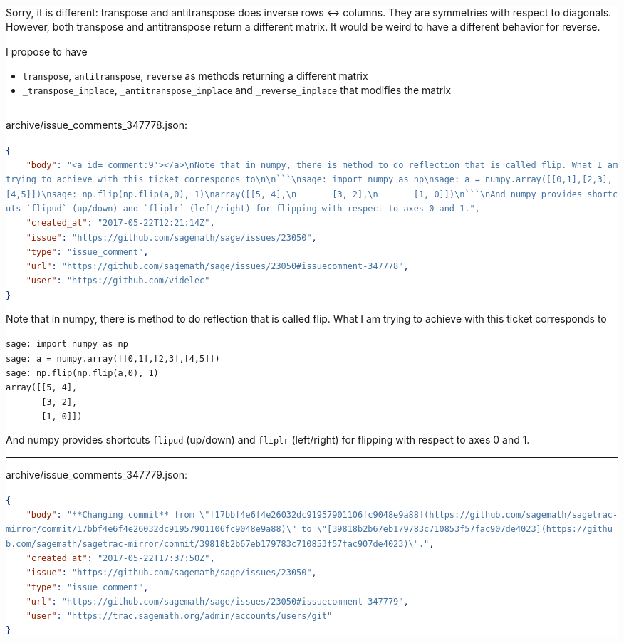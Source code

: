 <a id='comment:8'></a>
Sorry, it is different: transpose and antitranspose does inverse rows <-> columns. They are symmetries with respect to diagonals. However, both transpose and antitranspose return a different matrix. It would be weird to have a different behavior for reverse.

I propose to have
- `transpose`, `antitranspose`, `reverse` as methods returning a different matrix
- `_transpose_inplace`, `_antitranspose_inplace` and `_reverse_inplace` that modifies the matrix



---

archive/issue_comments_347778.json:
```json
{
    "body": "<a id='comment:9'></a>\nNote that in numpy, there is method to do reflection that is called flip. What I am trying to achieve with this ticket corresponds to\n\n```\nsage: import numpy as np\nsage: a = numpy.array([[0,1],[2,3],[4,5]])\nsage: np.flip(np.flip(a,0), 1)\narray([[5, 4],\n       [3, 2],\n       [1, 0]])\n```\nAnd numpy provides shortcuts `flipud` (up/down) and `fliplr` (left/right) for flipping with respect to axes 0 and 1.",
    "created_at": "2017-05-22T12:21:14Z",
    "issue": "https://github.com/sagemath/sage/issues/23050",
    "type": "issue_comment",
    "url": "https://github.com/sagemath/sage/issues/23050#issuecomment-347778",
    "user": "https://github.com/videlec"
}
```

<a id='comment:9'></a>
Note that in numpy, there is method to do reflection that is called flip. What I am trying to achieve with this ticket corresponds to

```
sage: import numpy as np
sage: a = numpy.array([[0,1],[2,3],[4,5]])
sage: np.flip(np.flip(a,0), 1)
array([[5, 4],
       [3, 2],
       [1, 0]])
```
And numpy provides shortcuts `flipud` (up/down) and `fliplr` (left/right) for flipping with respect to axes 0 and 1.



---

archive/issue_comments_347779.json:
```json
{
    "body": "**Changing commit** from \"[17bbf4e6f4e26032dc91957901106fc9048e9a88](https://github.com/sagemath/sagetrac-mirror/commit/17bbf4e6f4e26032dc91957901106fc9048e9a88)\" to \"[39818b2b67eb179783c710853f57fac907de4023](https://github.com/sagemath/sagetrac-mirror/commit/39818b2b67eb179783c710853f57fac907de4023)\".",
    "created_at": "2017-05-22T17:37:50Z",
    "issue": "https://github.com/sagemath/sage/issues/23050",
    "type": "issue_comment",
    "url": "https://github.com/sagemath/sage/issues/23050#issuecomment-347779",
    "user": "https://trac.sagemath.org/admin/accounts/users/git"
}
```
